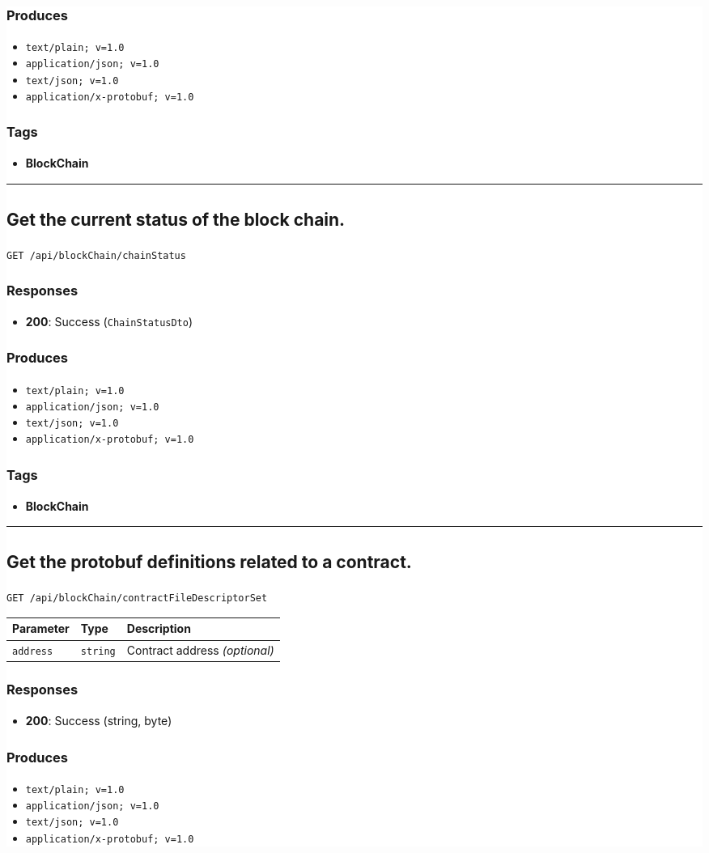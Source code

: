 ### Produces

- `text/plain; v=1.0`
- `application/json; v=1.0`
- `text/json; v=1.0`
- `application/x-protobuf; v=1.0`

### Tags

- **BlockChain**

---

## Get the current status of the block chain.

```sh
GET /api/blockChain/chainStatus
```

### Responses

- **200**: Success (`ChainStatusDto`)

### Produces

- `text/plain; v=1.0`
- `application/json; v=1.0`
- `text/json; v=1.0`
- `application/x-protobuf; v=1.0`

### Tags

- **BlockChain**

---

## Get the protobuf definitions related to a contract.

```sh
GET /api/blockChain/contractFileDescriptorSet
```

| Parameter | Type     | Description                   |
| :-------- | :------- | :---------------------------- |
| `address` | `string` | Contract address _(optional)_ |

### Responses

- **200**: Success (string, byte)

### Produces

- `text/plain; v=1.0`
- `application/json; v=1.0`
- `text/json; v=1.0`
- `application/x-protobuf; v=1.0`
